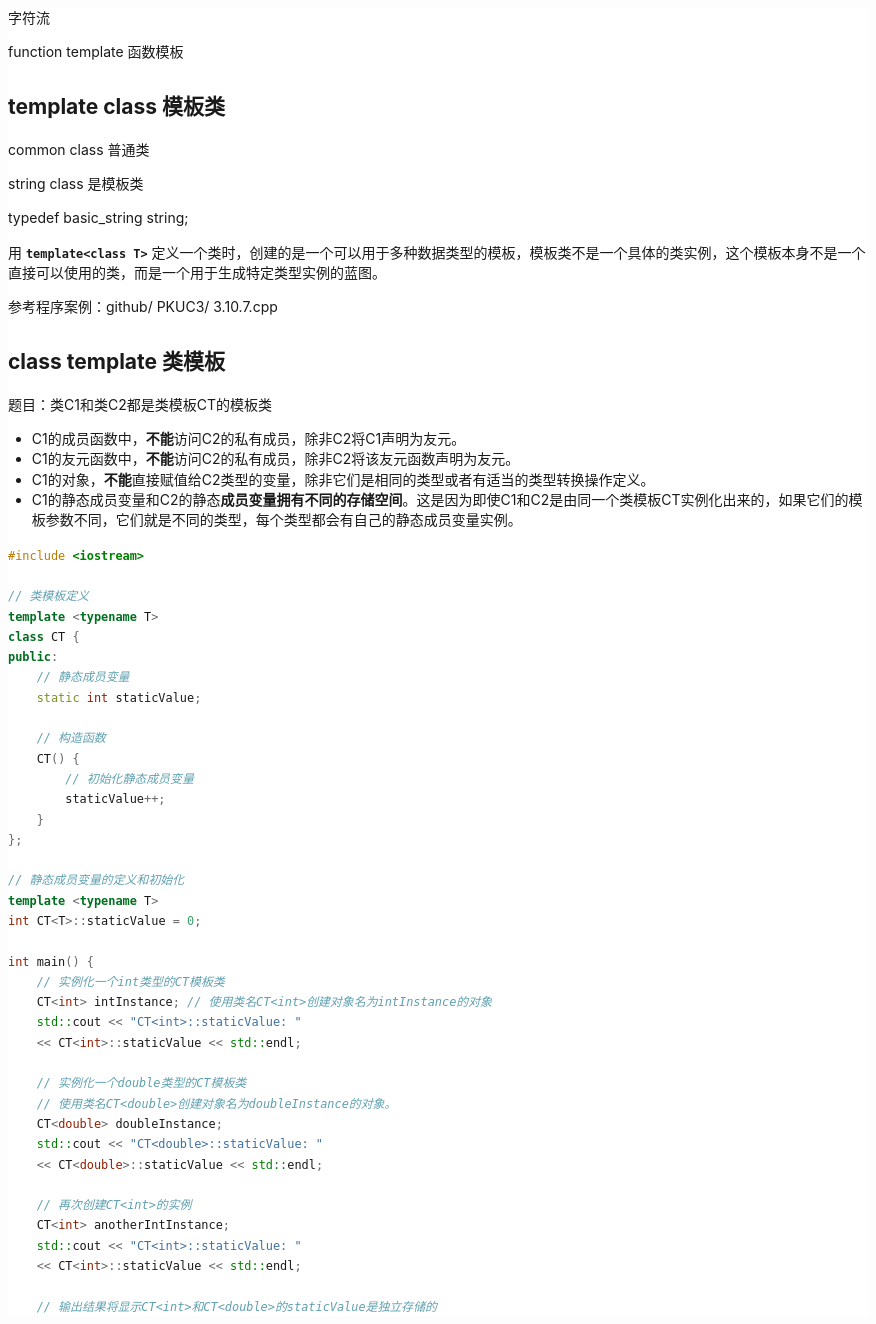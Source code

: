 字符流

function template 函数模板

## template class 模板类

common class 普通类

string class 是模板类

typedef basic_string<char> string;

用 **`template<class T>`** 定义一个类时，创建的是一个可以用于多种数据类型的模板，模板类不是一个具体的类实例，这个模板本身不是一个直接可以使用的类，而是一个用于生成特定类型实例的蓝图。

参考程序案例：github/ PKUC3/ 3.10.7.cpp 

## class template 类模板

题目：类C1和类C2都是类模板CT的模板类

- C1的成员函数中，**不能**访问C2的私有成员，除非C2将C1声明为友元。
- C1的友元函数中，**不能**访问C2的私有成员，除非C2将该友元函数声明为友元。
- C1的对象，**不能**直接赋值给C2类型的变量，除非它们是相同的类型或者有适当的类型转换操作定义。
- C1的静态成员变量和C2的静态**成员变量拥有不同的存储空间**。这是因为即使C1和C2是由同一个类模板CT实例化出来的，如果它们的模板参数不同，它们就是不同的类型，每个类型都会有自己的静态成员变量实例。

```cpp
#include <iostream>

// 类模板定义
template <typename T>
class CT {
public:
    // 静态成员变量
    static int staticValue;

    // 构造函数
    CT() {
        // 初始化静态成员变量
        staticValue++;
    }
};

// 静态成员变量的定义和初始化
template <typename T>
int CT<T>::staticValue = 0;

int main() {
    // 实例化一个int类型的CT模板类
    CT<int> intInstance; // 使用类名CT<int>创建对象名为intInstance的对象
    std::cout << "CT<int>::staticValue: " 
    << CT<int>::staticValue << std::endl;

    // 实例化一个double类型的CT模板类
    // 使用类名CT<double>创建对象名为doubleInstance的对象。
    CT<double> doubleInstance;
    std::cout << "CT<double>::staticValue: " 
    << CT<double>::staticValue << std::endl;

    // 再次创建CT<int>的实例
    CT<int> anotherIntInstance;
    std::cout << "CT<int>::staticValue: " 
    << CT<int>::staticValue << std::endl;

    // 输出结果将显示CT<int>和CT<double>的staticValue是独立存储的
```